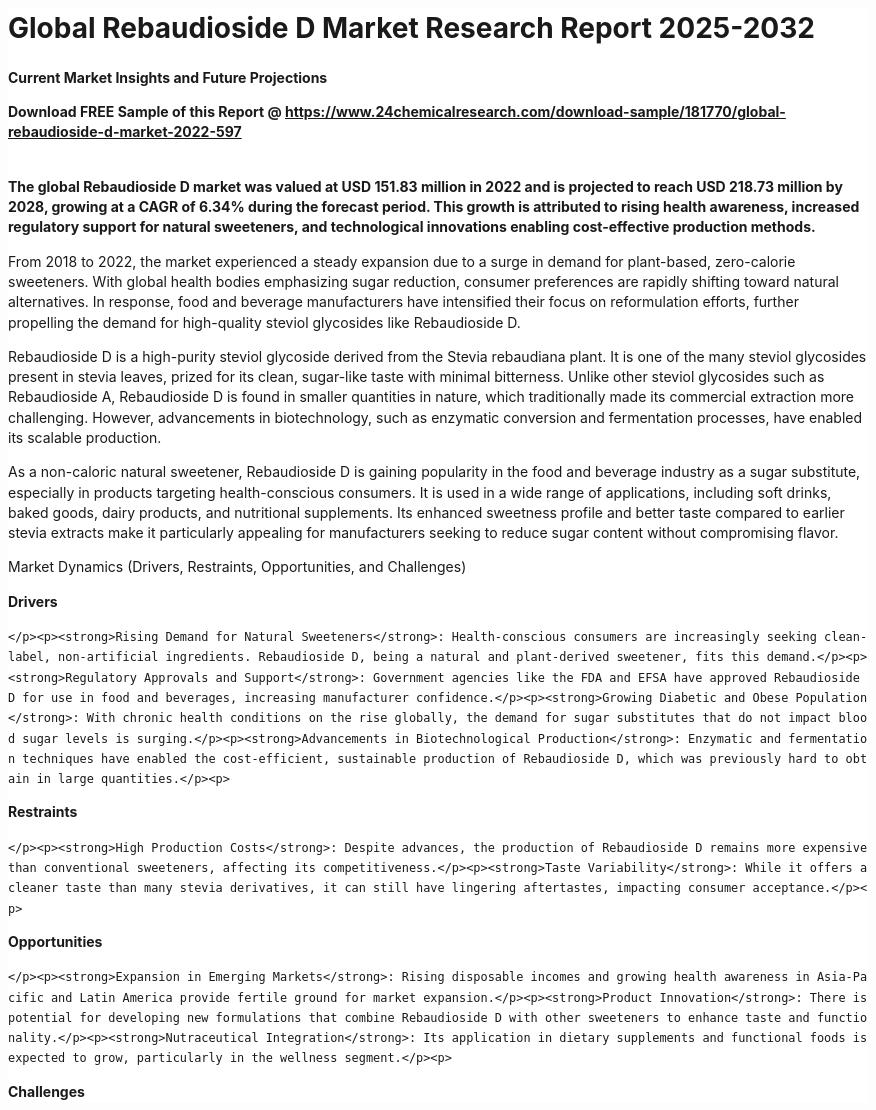 <h1>Global Rebaudioside D Market Research Report 2025-2032</h1><p>
</p><p><strong>Current Market Insights and Future Projections</strong></p><p>
</p><div><b>Download FREE Sample of this Report @ 
            <a href="https://www.24chemicalresearch.com/download-sample/181770/global-rebaudioside-d-market-2022-597">
            https://www.24chemicalresearch.com/download-sample/181770/global-rebaudioside-d-market-2022-597</a></b></div><br><p><strong>The global Rebaudioside D market was valued at USD 151.83 million in 2022 and is projected to reach USD 218.73 million by 2028, growing at a CAGR of 6.34% during the forecast period. This growth is attributed to rising health awareness, increased regulatory support for natural sweeteners, and technological innovations enabling cost-effective production methods.</strong></p><p>
</p><p>From 2018 to 2022, the market experienced a steady expansion due to a surge in demand for plant-based, zero-calorie sweeteners. With global health bodies emphasizing sugar reduction, consumer preferences are rapidly shifting toward natural alternatives. In response, food and beverage manufacturers have intensified their focus on reformulation efforts, further propelling the demand for high-quality steviol glycosides like Rebaudioside D.</p><p>
</p><p>Rebaudioside D is a high-purity steviol glycoside derived from the Stevia rebaudiana plant. It is one of the many steviol glycosides present in stevia leaves, prized for its clean, sugar-like taste with minimal bitterness. Unlike other steviol glycosides such as Rebaudioside A, Rebaudioside D is found in smaller quantities in nature, which traditionally made its commercial extraction more challenging. However, advancements in biotechnology, such as enzymatic conversion and fermentation processes, have enabled its scalable production.</p><p>
</p><p>As a non-caloric natural sweetener, Rebaudioside D is gaining popularity in the food and beverage industry as a sugar substitute, especially in products targeting health-conscious consumers. It is used in a wide range of applications, including soft drinks, baked goods, dairy products, and nutritional supplements. Its enhanced sweetness profile and better taste compared to earlier stevia extracts make it particularly appealing for manufacturers seeking to reduce sugar content without compromising flavor.</p><p>
Market Dynamics (Drivers, Restraints, Opportunities, and Challenges)</p><p>
</p><p><strong>Drivers</strong></p><p>

	</p><p><strong>Rising Demand for Natural Sweeteners</strong>: Health-conscious consumers are increasingly seeking clean-label, non-artificial ingredients. Rebaudioside D, being a natural and plant-derived sweetener, fits this demand.</p><p><strong>Regulatory Approvals and Support</strong>: Government agencies like the FDA and EFSA have approved Rebaudioside D for use in food and beverages, increasing manufacturer confidence.</p><p><strong>Growing Diabetic and Obese Population</strong>: With chronic health conditions on the rise globally, the demand for sugar substitutes that do not impact blood sugar levels is surging.</p><p><strong>Advancements in Biotechnological Production</strong>: Enzymatic and fermentation techniques have enabled the cost-efficient, sustainable production of Rebaudioside D, which was previously hard to obtain in large quantities.</p><p>
</p><p><strong>Restraints</strong></p><p>

	</p><p><strong>High Production Costs</strong>: Despite advances, the production of Rebaudioside D remains more expensive than conventional sweeteners, affecting its competitiveness.</p><p><strong>Taste Variability</strong>: While it offers a cleaner taste than many stevia derivatives, it can still have lingering aftertastes, impacting consumer acceptance.</p><p>
</p><p><strong>Opportunities</strong></p><p>

	</p><p><strong>Expansion in Emerging Markets</strong>: Rising disposable incomes and growing health awareness in Asia-Pacific and Latin America provide fertile ground for market expansion.</p><p><strong>Product Innovation</strong>: There is potential for developing new formulations that combine Rebaudioside D with other sweeteners to enhance taste and functionality.</p><p><strong>Nutraceutical Integration</strong>: Its application in dietary supplements and functional foods is expected to grow, particularly in the wellness segment.</p><p>
</p><p><strong>Challenges</strong></p><p>
